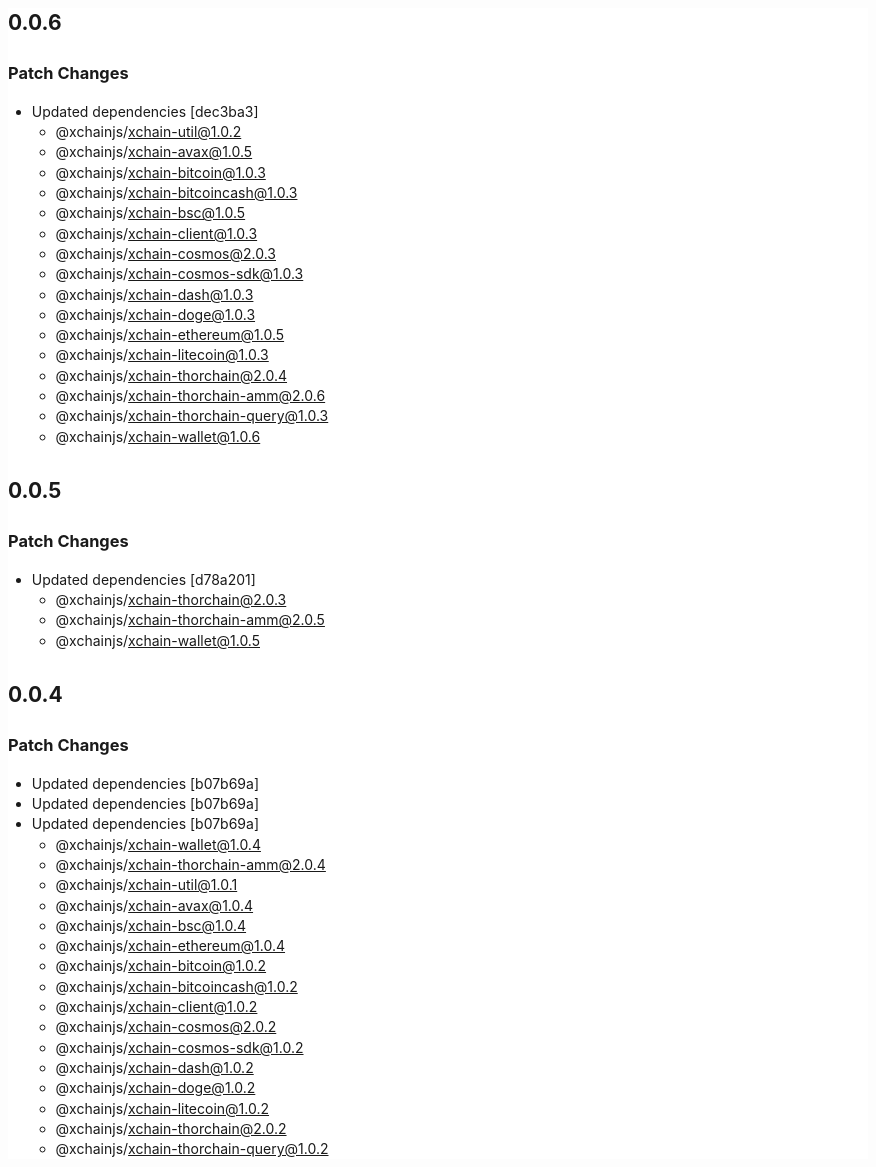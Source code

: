 ## 0.0.6

### Patch Changes

- Updated dependencies [dec3ba3]
  - @xchainjs/xchain-util@1.0.2
  - @xchainjs/xchain-avax@1.0.5
  - @xchainjs/xchain-bitcoin@1.0.3
  - @xchainjs/xchain-bitcoincash@1.0.3
  - @xchainjs/xchain-bsc@1.0.5
  - @xchainjs/xchain-client@1.0.3
  - @xchainjs/xchain-cosmos@2.0.3
  - @xchainjs/xchain-cosmos-sdk@1.0.3
  - @xchainjs/xchain-dash@1.0.3
  - @xchainjs/xchain-doge@1.0.3
  - @xchainjs/xchain-ethereum@1.0.5
  - @xchainjs/xchain-litecoin@1.0.3
  - @xchainjs/xchain-thorchain@2.0.4
  - @xchainjs/xchain-thorchain-amm@2.0.6
  - @xchainjs/xchain-thorchain-query@1.0.3
  - @xchainjs/xchain-wallet@1.0.6

## 0.0.5

### Patch Changes

- Updated dependencies [d78a201]
  - @xchainjs/xchain-thorchain@2.0.3
  - @xchainjs/xchain-thorchain-amm@2.0.5
  - @xchainjs/xchain-wallet@1.0.5

## 0.0.4

### Patch Changes

- Updated dependencies [b07b69a]
- Updated dependencies [b07b69a]
- Updated dependencies [b07b69a]
  - @xchainjs/xchain-wallet@1.0.4
  - @xchainjs/xchain-thorchain-amm@2.0.4
  - @xchainjs/xchain-util@1.0.1
  - @xchainjs/xchain-avax@1.0.4
  - @xchainjs/xchain-bsc@1.0.4
  - @xchainjs/xchain-ethereum@1.0.4
  - @xchainjs/xchain-bitcoin@1.0.2
  - @xchainjs/xchain-bitcoincash@1.0.2
  - @xchainjs/xchain-client@1.0.2
  - @xchainjs/xchain-cosmos@2.0.2
  - @xchainjs/xchain-cosmos-sdk@1.0.2
  - @xchainjs/xchain-dash@1.0.2
  - @xchainjs/xchain-doge@1.0.2
  - @xchainjs/xchain-litecoin@1.0.2
  - @xchainjs/xchain-thorchain@2.0.2
  - @xchainjs/xchain-thorchain-query@1.0.2
